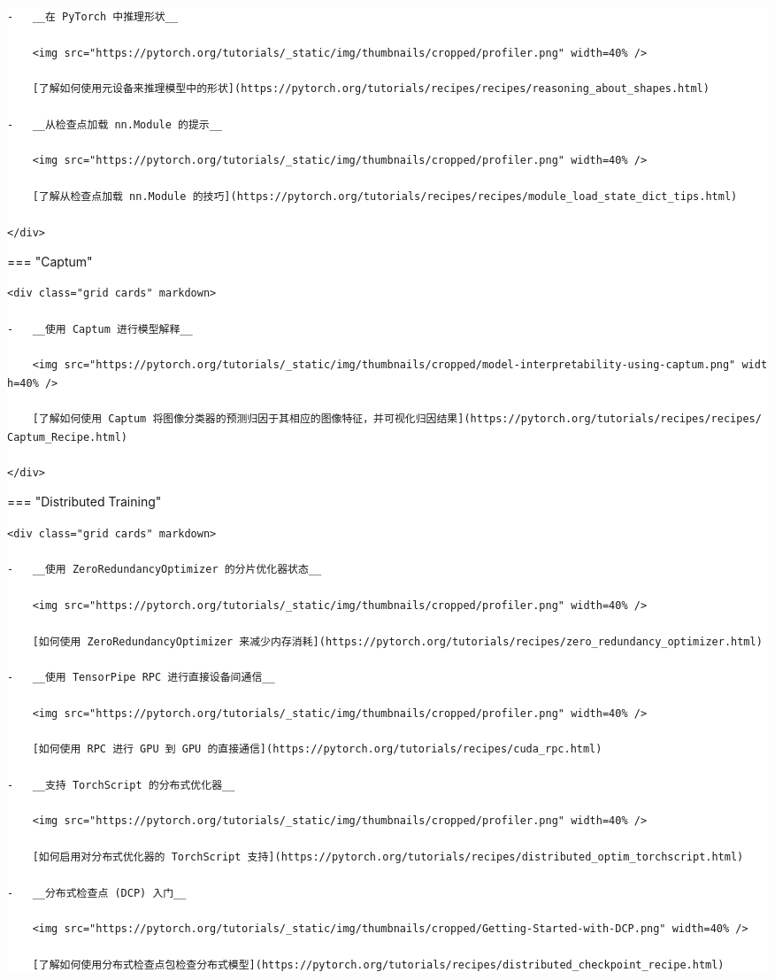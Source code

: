     -   __在 PyTorch 中推理形状__

        <img src="https://pytorch.org/tutorials/_static/img/thumbnails/cropped/profiler.png" width=40% />

        [了解如何使用元设备来推理模型中的形状](https://pytorch.org/tutorials/recipes/recipes/reasoning_about_shapes.html)

    -   __从检查点加载 nn.Module 的提示__

        <img src="https://pytorch.org/tutorials/_static/img/thumbnails/cropped/profiler.png" width=40% />

        [了解从检查点加载 nn.Module 的技巧](https://pytorch.org/tutorials/recipes/recipes/module_load_state_dict_tips.html)

    </div>


=== "Captum"

    <div class="grid cards" markdown>

    -   __使用 Captum 进行模型解释__

        <img src="https://pytorch.org/tutorials/_static/img/thumbnails/cropped/model-interpretability-using-captum.png" width=40% />

        [了解如何使用 Captum 将图像分类器的预测归因于其相应的图像特征，并可视化归因结果](https://pytorch.org/tutorials/recipes/recipes/Captum_Recipe.html)

    </div>


=== "Distributed Training"

    <div class="grid cards" markdown>

    -   __使用 ZeroRedundancyOptimizer 的分片优化器状态__

        <img src="https://pytorch.org/tutorials/_static/img/thumbnails/cropped/profiler.png" width=40% />

        [如何使用 ZeroRedundancyOptimizer 来减少内存消耗](https://pytorch.org/tutorials/recipes/zero_redundancy_optimizer.html)

    -   __使用 TensorPipe RPC 进行直接设备间通信__

        <img src="https://pytorch.org/tutorials/_static/img/thumbnails/cropped/profiler.png" width=40% />

        [如何使用 RPC 进行 GPU 到 GPU 的直接通信](https://pytorch.org/tutorials/recipes/cuda_rpc.html)

    -   __支持 TorchScript 的分布式优化器__

        <img src="https://pytorch.org/tutorials/_static/img/thumbnails/cropped/profiler.png" width=40% />

        [如何启用对分布式优化器的 TorchScript 支持](https://pytorch.org/tutorials/recipes/distributed_optim_torchscript.html)

    -   __分布式检查点 (DCP) 入门__

        <img src="https://pytorch.org/tutorials/_static/img/thumbnails/cropped/Getting-Started-with-DCP.png" width=40% />

        [了解如何使用分布式检查点包检查分布式模型](https://pytorch.org/tutorials/recipes/distributed_checkpoint_recipe.html)

